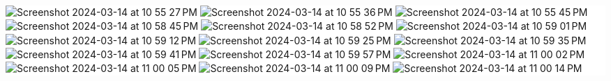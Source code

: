 <img width="1440" alt="Screenshot 2024-03-14 at 10 55 27 PM" src="https://github.com/ManvithChandra0/WeatherApiProject/assets/96135784/a75e2134-5a9c-4a73-bc2a-7672c0f3ccf2">
<img width="1440" alt="Screenshot 2024-03-14 at 10 55 36 PM" src="https://github.com/ManvithChandra0/WeatherApiProject/assets/96135784/3d71487e-380e-4fc4-aa2b-6327d230a2ea">
<img width="1440" alt="Screenshot 2024-03-14 at 10 55 45 PM" src="https://github.com/ManvithChandra0/WeatherApiProject/assets/96135784/66ec3ac7-d634-48ce-b66e-12d1c7b3e73c">
<img width="1440" alt="Screenshot 2024-03-14 at 10 58 45 PM" src="https://github.com/ManvithChandra0/WeatherApiProject/assets/96135784/6ad3a295-4662-4238-a323-99f26ef7f352">
<img width="1440" alt="Screenshot 2024-03-14 at 10 58 52 PM" src="https://github.com/ManvithChandra0/WeatherApiProject/assets/96135784/de1476ee-30d4-4b5f-8d29-5025b7a79f84">
<img width="1440" alt="Screenshot 2024-03-14 at 10 59 01 PM" src="https://github.com/ManvithChandra0/WeatherApiProject/assets/96135784/d1ff2a41-8b05-4c00-b359-055f1b36ecf4">
<img width="1440" alt="Screenshot 2024-03-14 at 10 59 12 PM" src="https://github.com/ManvithChandra0/WeatherApiProject/assets/96135784/d1c46bc7-8ed6-4b6c-9b2d-9820df4e644a">
<img width="1440" alt="Screenshot 2024-03-14 at 10 59 25 PM" src="https://github.com/ManvithChandra0/WeatherApiProject/assets/96135784/a4f36c4c-a672-47f9-bf48-ca78f9475b33">
<img width="1440" alt="Screenshot 2024-03-14 at 10 59 35 PM" src="https://github.com/ManvithChandra0/WeatherApiProject/assets/96135784/b563808d-ed58-4b2d-a278-5ac0dbe20fdf">
<img width="1440" alt="Screenshot 2024-03-14 at 10 59 41 PM" src="https://github.com/ManvithChandra0/WeatherApiProject/assets/96135784/5a6eeee0-ea6c-4260-93b0-8313f9630e4d">
<img width="1440" alt="Screenshot 2024-03-14 at 10 59 57 PM" src="https://github.com/ManvithChandra0/WeatherApiProject/assets/96135784/f0cbfc7a-ae86-4759-84fb-7b533af1ce50">
<img width="1440" alt="Screenshot 2024-03-14 at 11 00 02 PM" src="https://github.com/ManvithChandra0/WeatherApiProject/assets/96135784/72711ad2-7a71-43f6-b4c4-fc52db7e165e">
<img width="1440" alt="Screenshot 2024-03-14 at 11 00 05 PM" src="https://github.com/ManvithChandra0/WeatherApiProject/assets/96135784/7faec90c-2b6f-4411-aa77-ad3772cd34c5">
<img width="1440" alt="Screenshot 2024-03-14 at 11 00 09 PM" src="https://github.com/ManvithChandra0/WeatherApiProject/assets/96135784/45dabfa0-e65f-43d6-9e14-3e25d686354b">
<img width="1440" alt="Screenshot 2024-03-14 at 11 00 14 PM" src="https://github.com/ManvithChandra0/WeatherApiProject/assets/96135784/323fee12-6fbb-48d1-a257-8222a49090df">
